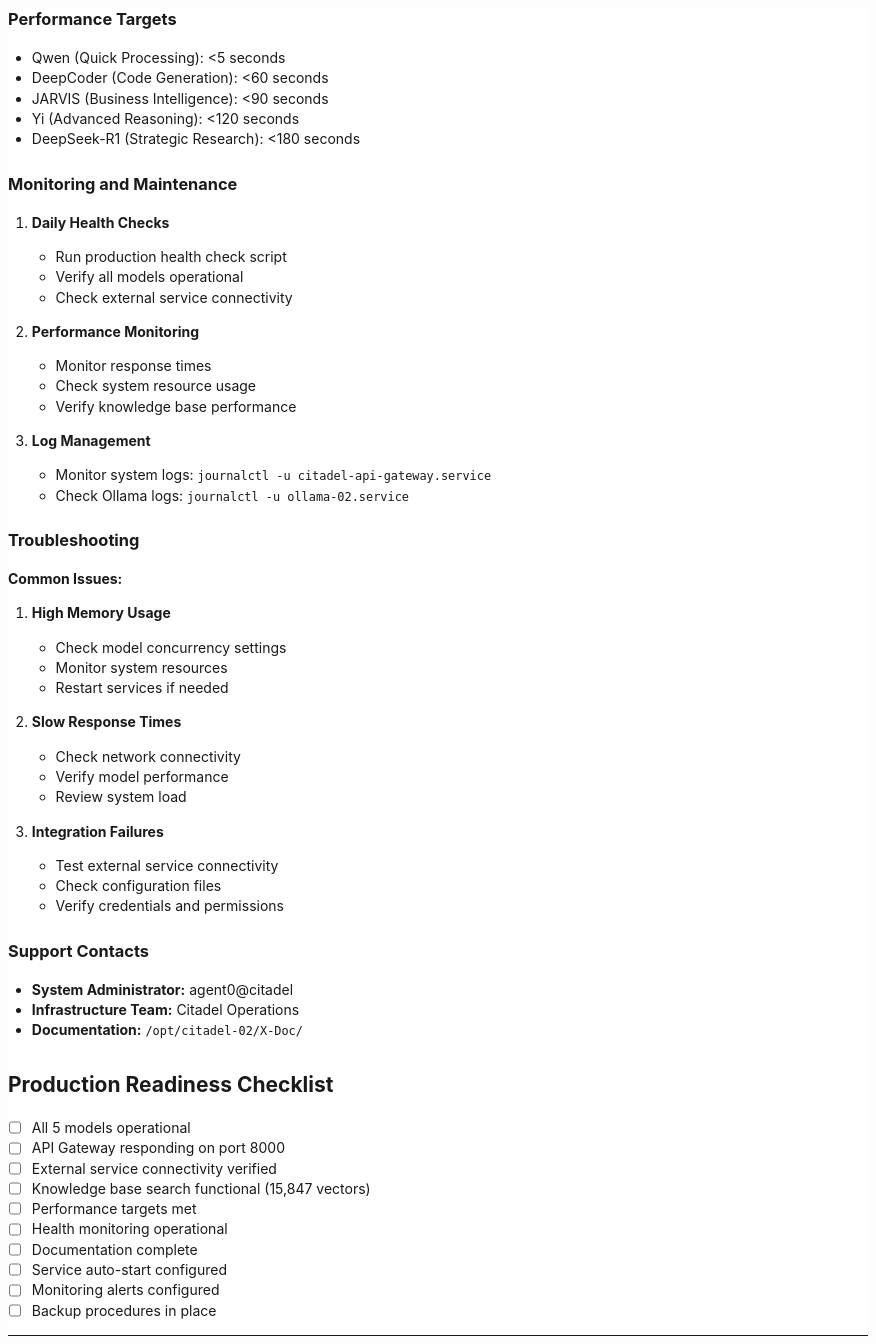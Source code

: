 ### Performance Targets

- Qwen (Quick Processing): <5 seconds
- DeepCoder (Code Generation): <60 seconds
- JARVIS (Business Intelligence): <90 seconds
- Yi (Advanced Reasoning): <120 seconds
- DeepSeek-R1 (Strategic Research): <180 seconds

### Monitoring and Maintenance

1. **Daily Health Checks**
   - Run production health check script
   - Verify all models operational
   - Check external service connectivity

2. **Performance Monitoring**
   - Monitor response times
   - Check system resource usage
   - Verify knowledge base performance

3. **Log Management**
   - Monitor system logs: `journalctl -u citadel-api-gateway.service`
   - Check Ollama logs: `journalctl -u ollama-02.service`

### Troubleshooting

**Common Issues:**

1. **High Memory Usage**
   - Check model concurrency settings
   - Monitor system resources
   - Restart services if needed

2. **Slow Response Times**
   - Check network connectivity
   - Verify model performance
   - Review system load

3. **Integration Failures**
   - Test external service connectivity
   - Check configuration files
   - Verify credentials and permissions

### Support Contacts

- **System Administrator:** agent0@citadel
- **Infrastructure Team:** Citadel Operations
- **Documentation:** `/opt/citadel-02/X-Doc/`

## Production Readiness Checklist

- [ ] All 5 models operational
- [ ] API Gateway responding on port 8000
- [ ] External service connectivity verified
- [ ] Knowledge base search functional (15,847 vectors)
- [ ] Performance targets met
- [ ] Health monitoring operational
- [ ] Documentation complete
- [ ] Service auto-start configured
- [ ] Monitoring alerts configured
- [ ] Backup procedures in place

---